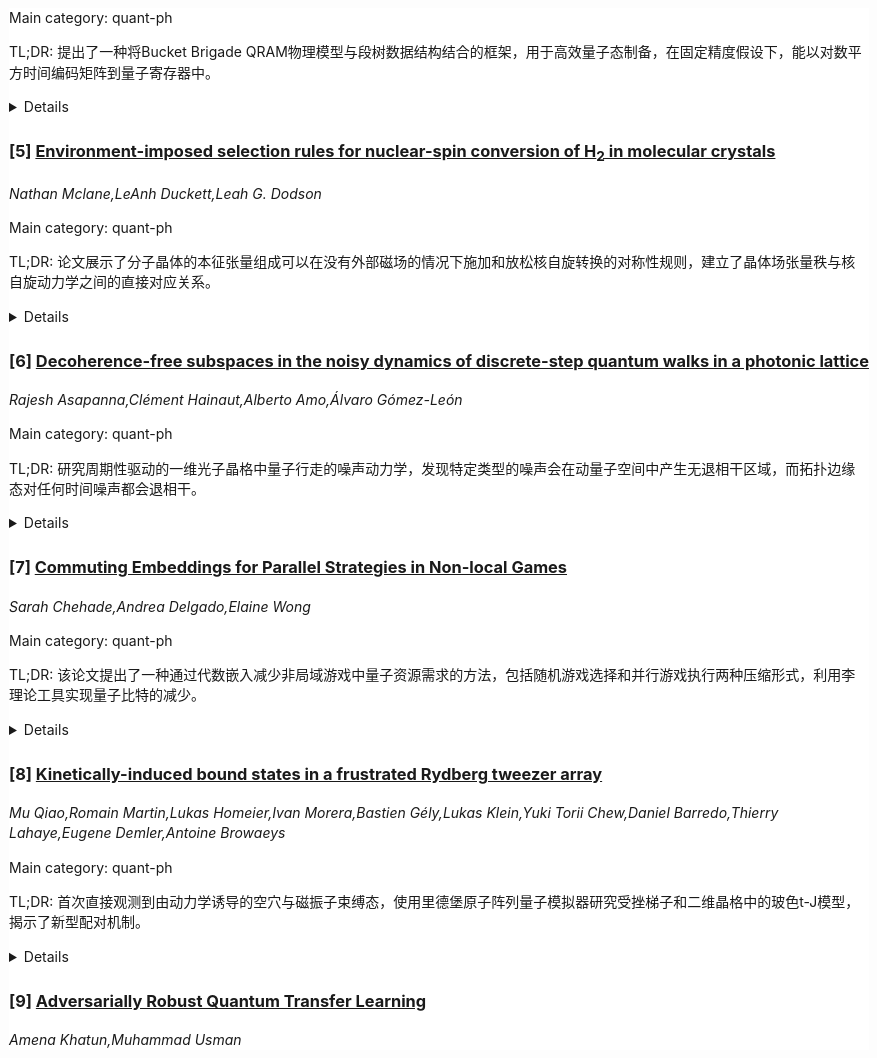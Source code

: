 Main category: quant-ph

TL;DR: 提出了一种将Bucket Brigade QRAM物理模型与段树数据结构结合的框架，用于高效量子态制备，在固定精度假设下，能以对数平方时间编码矩阵到量子寄存器中。


<details><summary>Details</summary></details>


### [5] [Environment-imposed selection rules for nuclear-spin conversion of H$_2$ in molecular crystals](https://arxiv.org/abs/2510.16155)
*Nathan Mclane,LeAnh Duckett,Leah G. Dodson*

Main category: quant-ph

TL;DR: 论文展示了分子晶体的本征张量组成可以在没有外部磁场的情况下施加和放松核自旋转换的对称性规则，建立了晶体场张量秩与核自旋动力学之间的直接对应关系。


<details><summary>Details</summary></details>


### [6] [Decoherence-free subspaces in the noisy dynamics of discrete-step quantum walks in a photonic lattice](https://arxiv.org/abs/2510.16204)
*Rajesh Asapanna,Clément Hainaut,Alberto Amo,Álvaro Gómez-León*

Main category: quant-ph

TL;DR: 研究周期性驱动的一维光子晶格中量子行走的噪声动力学，发现特定类型的噪声会在动量子空间中产生无退相干区域，而拓扑边缘态对任何时间噪声都会退相干。


<details><summary>Details</summary></details>


### [7] [Commuting Embeddings for Parallel Strategies in Non-local Games](https://arxiv.org/abs/2510.16214)
*Sarah Chehade,Andrea Delgado,Elaine Wong*

Main category: quant-ph

TL;DR: 该论文提出了一种通过代数嵌入减少非局域游戏中量子资源需求的方法，包括随机游戏选择和并行游戏执行两种压缩形式，利用李理论工具实现量子比特的减少。


<details><summary>Details</summary></details>


### [8] [Kinetically-induced bound states in a frustrated Rydberg tweezer array](https://arxiv.org/abs/2510.17183)
*Mu Qiao,Romain Martin,Lukas Homeier,Ivan Morera,Bastien Gély,Lukas Klein,Yuki Torii Chew,Daniel Barredo,Thierry Lahaye,Eugene Demler,Antoine Browaeys*

Main category: quant-ph

TL;DR: 首次直接观测到由动力学诱导的空穴与磁振子束缚态，使用里德堡原子阵列量子模拟器研究受挫梯子和二维晶格中的玻色t-J模型，揭示了新型配对机制。


<details><summary>Details</summary></details>


### [9] [Adversarially Robust Quantum Transfer Learning](https://arxiv.org/abs/2510.16301)
*Amena Khatun,Muhammad Usman*
